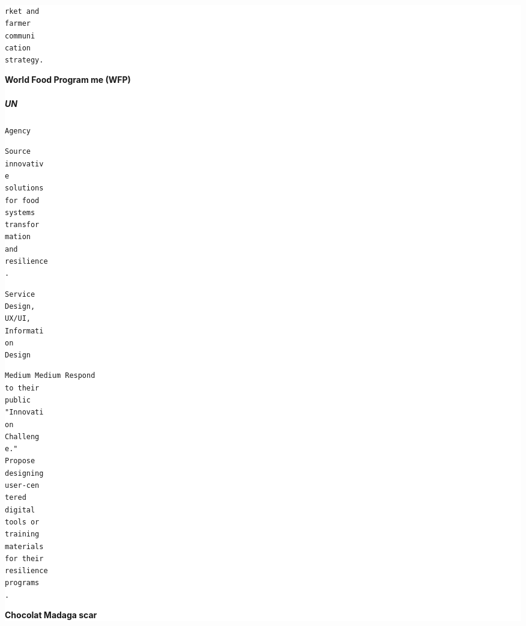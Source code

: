 ```
rket and
farmer
communi
cation
strategy.
```
**World
Food
Program
me
(WFP)**

##### UN

```
Agency
```
```
Source
innovativ
e
solutions
for food
systems
transfor
mation
and
resilience
.
```
```
Service
Design,
UX/UI,
Informati
on
Design
```
```
Medium Medium Respond
to their
public
"Innovati
on
Challeng
e."
Propose
designing
user-cen
tered
digital
tools or
training
materials
for their
resilience
programs
.
```
**Chocolat
Madaga
scar**
